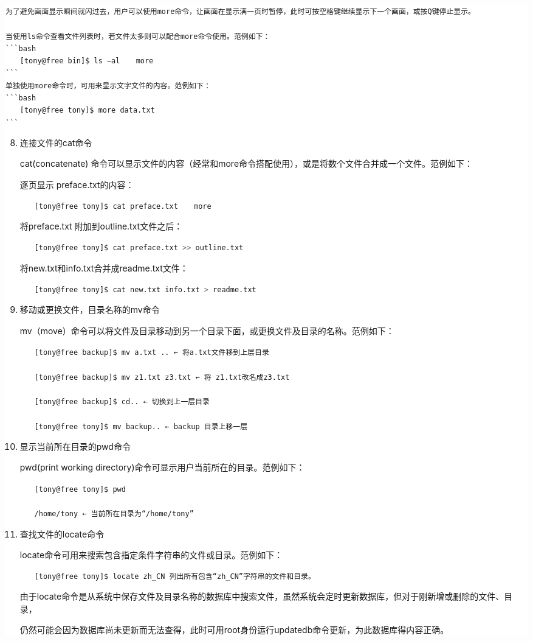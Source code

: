     为了避免画面显示瞬间就闪过去，用户可以使用more命令，让画面在显示满一页时暂停，此时可按空格键继续显示下一个画面，或按Q键停止显示。

    当使用ls命令查看文件列表时，若文件太多则可以配合more命令使用。范例如下：
    ```bash
    　　[tony@free bin]$ ls –al 　 more
    ```
    单独使用more命令时，可用来显示文字文件的内容。范例如下：
    ```bash
    　　[tony@free tony]$ more data.txt
    ```
8. 连接文件的cat命令

    cat(concatenate) 命令可以显示文件的内容（经常和more命令搭配使用），或是将数个文件合并成一个文件。范例如下：

    逐页显示 preface.txt的内容：
    ```bash
    　　[tony@free tony]$ cat preface.txt 　 more
    ```
    将preface.txt 附加到outline.txt文件之后：
    ```bash
    　　[tony@free tony]$ cat preface.txt >> outline.txt
    ```
    将new.txt和info.txt合并成readme.txt文件：
    ```bash
    　　[tony@free tony]$ cat new.txt info.txt > readme.txt 
    ```
9. 移动或更换文件，目录名称的mv命令

    mv（move）命令可以将文件及目录移动到另一个目录下面，或更换文件及目录的名称。范例如下：
    ```bash
    　　[tony@free backup]$ mv a.txt .. ← 将a.txt文件移到上层目录

    　　[tony@free backup]$ mv z1.txt z3.txt ← 将 z1.txt改名成z3.txt

    　　[tony@free backup]$ cd.. ← 切换到上一层目录

    　　[tony@free tony]$ mv backup.. ← backup 目录上移一层
    ```
10. 显示当前所在目录的pwd命令

    pwd(print working directory)命令可显示用户当前所在的目录。范例如下：
    ```bash
    　　[tony@free tony]$ pwd

    　　/home/tony ← 当前所在目录为“/home/tony”
    ```
11. 查找文件的locate命令

    locate命令可用来搜索包含指定条件字符串的文件或目录。范例如下：
    ```bash
    　　[tony@free tony]$ locate zh_CN 列出所有包含“zh_CN”字符串的文件和目录。
    ```
    由于locate命令是从系统中保存文件及目录名称的数据库中搜索文件，虽然系统会定时更新数据库，但对于刚新增或删除的文件、目录，

    仍然可能会因为数据库尚未更新而无法查得，此时可用root身份运行updatedb命令更新，为此数据库得内容正确。
